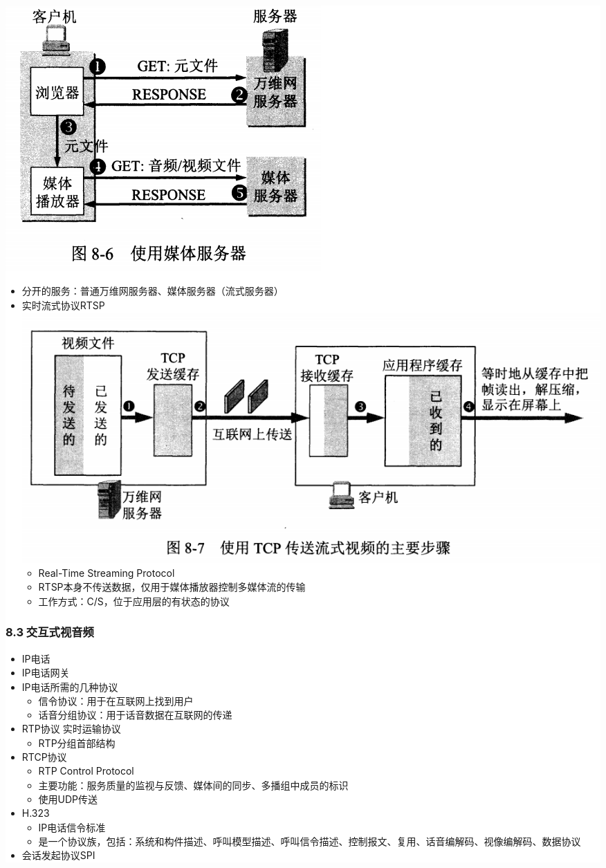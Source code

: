 ![alt](res\计算机网络-8-互联网上传输视音频-使用媒体服务器.png)
  - 分开的服务：普通万维网服务器、媒体服务器（流式服务器）
- 实时流式协议RTSP
![alt](res\计算机网络-8-互联网上传输视音频-使用TCP传送流式视频.png)
  - Real-Time Streaming Protocol
  - RTSP本身不传送数据，仅用于媒体播放器控制多媒体流的传输
  - 工作方式：C/S，位于应用层的有状态的协议

### 8.3 交互式视音频

- IP电话
- IP电话网关
- IP电话所需的几种协议
  - 信令协议：用于在互联网上找到用户
  - 话音分组协议：用于话音数据在互联网的传递
- RTP协议 实时运输协议
  - RTP分组首部结构
- RTCP协议
  - RTP Control Protocol 
  - 主要功能：服务质量的监视与反馈、媒体间的同步、多播组中成员的标识
  - 使用UDP传送
- H.323
  - IP电话信令标准
  - 是一个协议族，包括：系统和构件描述、呼叫模型描述、呼叫信令描述、控制报文、复用、话音编解码、视像编解码、数据协议
- 会话发起协议SPI